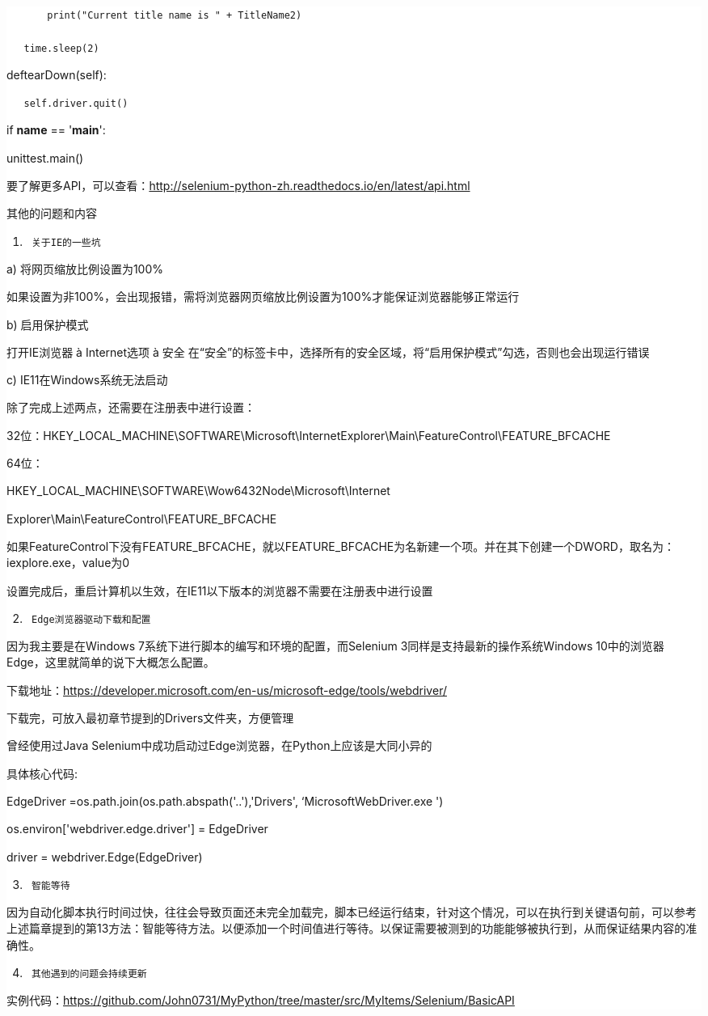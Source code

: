            print("Current title name is " + TitleName2)

       time.sleep(2)

deftearDown(self):

       self.driver.quit()

if __name__ == '__main__':

  unittest.main()

要了解更多API，可以查看：http://selenium-python-zh.readthedocs.io/en/latest/api.html

其他的问题和内容
1.      关于IE的一些坑

a)      将网页缩放比例设置为100%

如果设置为非100%，会出现报错，需将浏览器网页缩放比例设置为100%才能保证浏览器能够正常运行

b)     启用保护模式

打开IE浏览器 à Internet选项 à 安全 在“安全”的标签卡中，选择所有的安全区域，将“启用保护模式”勾选，否则也会出现运行错误

c)      IE11在Windows系统无法启动

除了完成上述两点，还需要在注册表中进行设置：

32位：HKEY_LOCAL_MACHINE\SOFTWARE\Microsoft\InternetExplorer\Main\FeatureControl\FEATURE_BFCACHE

64位：

HKEY_LOCAL_MACHINE\SOFTWARE\Wow6432Node\Microsoft\Internet

Explorer\Main\FeatureControl\FEATURE_BFCACHE

如果FeatureControl下没有FEATURE_BFCACHE，就以FEATURE_BFCACHE为名新建一个项。并在其下创建一个DWORD，取名为：iexplore.exe，value为0

设置完成后，重启计算机以生效，在IE11以下版本的浏览器不需要在注册表中进行设置

2.      Edge浏览器驱动下载和配置

因为我主要是在Windows 7系统下进行脚本的编写和环境的配置，而Selenium 3同样是支持最新的操作系统Windows 10中的浏览器Edge，这里就简单的说下大概怎么配置。

下载地址：https://developer.microsoft.com/en-us/microsoft-edge/tools/webdriver/



下载完，可放入最初章节提到的Drivers文件夹，方便管理

曾经使用过Java Selenium中成功启动过Edge浏览器，在Python上应该是大同小异的

具体核心代码:

EdgeDriver =os.path.join(os.path.abspath('..'),'Drivers', ‘MicrosoftWebDriver.exe ')

os.environ['webdriver.edge.driver'] = EdgeDriver

driver = webdriver.Edge(EdgeDriver)

3.      智能等待

因为自动化脚本执行时间过快，往往会导致页面还未完全加载完，脚本已经运行结束，针对这个情况，可以在执行到关键语句前，可以参考上述篇章提到的第13方法：智能等待方法。以便添加一个时间值进行等待。以保证需要被测到的功能能够被执行到，从而保证结果内容的准确性。

4.      其他遇到的问题会持续更新

实例代码：https://github.com/John0731/MyPython/tree/master/src/MyItems/Selenium/BasicAPI